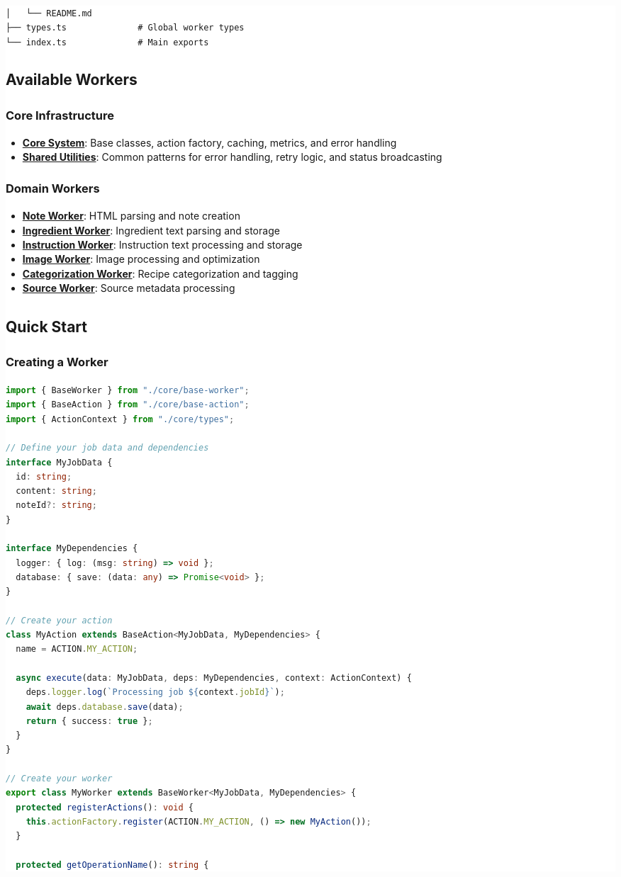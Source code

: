 ```text
│   └── README.md
├── types.ts              # Global worker types
└── index.ts              # Main exports
```

## Available Workers

### Core Infrastructure

- **[Core System](./core/README.md)**: Base classes, action factory, caching, metrics, and error handling
- **[Shared Utilities](./shared/README.md)**: Common patterns for error handling, retry logic, and status broadcasting

### Domain Workers

- **[Note Worker](./note/README.md)**: HTML parsing and note creation
- **[Ingredient Worker](./ingredient/README.md)**: Ingredient text parsing and storage
- **[Instruction Worker](./instruction/README.md)**: Instruction text processing and storage
- **[Image Worker](./image/README.md)**: Image processing and optimization
- **[Categorization Worker](./categorization/README.md)**: Recipe categorization and tagging
- **[Source Worker](./source/README.md)**: Source metadata processing

## Quick Start

### Creating a Worker

```typescript
import { BaseWorker } from "./core/base-worker";
import { BaseAction } from "./core/base-action";
import { ActionContext } from "./core/types";

// Define your job data and dependencies
interface MyJobData {
  id: string;
  content: string;
  noteId?: string;
}

interface MyDependencies {
  logger: { log: (msg: string) => void };
  database: { save: (data: any) => Promise<void> };
}

// Create your action
class MyAction extends BaseAction<MyJobData, MyDependencies> {
  name = ACTION.MY_ACTION;

  async execute(data: MyJobData, deps: MyDependencies, context: ActionContext) {
    deps.logger.log(`Processing job ${context.jobId}`);
    await deps.database.save(data);
    return { success: true };
  }
}

// Create your worker
export class MyWorker extends BaseWorker<MyJobData, MyDependencies> {
  protected registerActions(): void {
    this.actionFactory.register(ACTION.MY_ACTION, () => new MyAction());
  }

  protected getOperationName(): string {
```